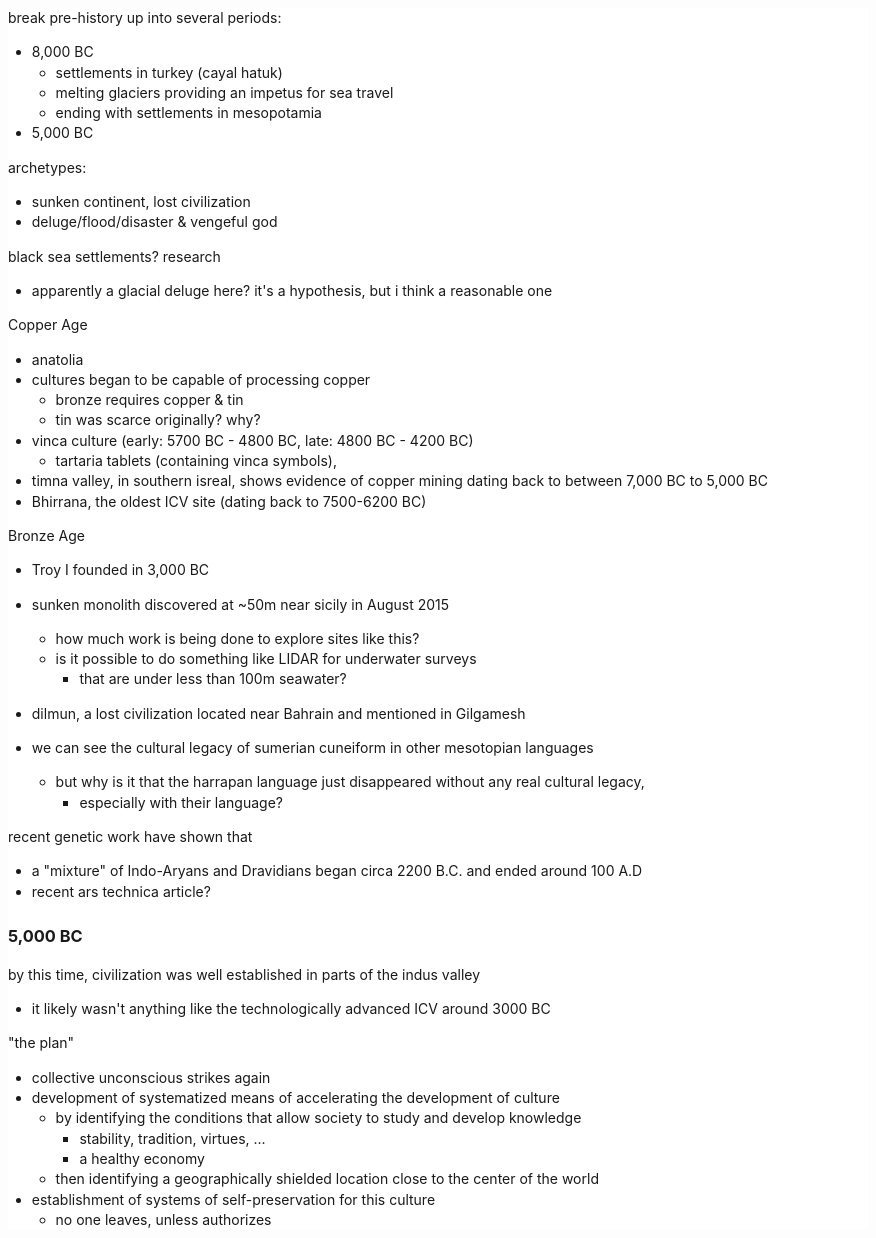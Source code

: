 
break pre-history up into several periods:

- 8,000 BC
  - settlements in turkey (cayal hatuk)
  - melting glaciers providing an impetus for sea travel
  - ending with settlements in mesopotamia
- 5,000 BC


archetypes:
- sunken continent, lost civilization
- deluge/flood/disaster & vengeful god

black sea settlements? research
- apparently a glacial deluge here?  it's a hypothesis, but i think a reasonable one

Copper Age
- anatolia
- cultures began to be capable of processing copper
  - bronze requires copper & tin
  - tin was scarce originally? why?
- vinca culture (early: 5700 BC - 4800 BC, late: 4800 BC - 4200 BC)
  - tartaria tablets (containing vinca symbols),
- timna valley, in southern isreal, shows evidence of copper mining dating back to between 7,000 BC to 5,000 BC
- Bhirrana, the oldest ICV site (dating back to 7500-6200 BC)



Bronze Age
- Troy I founded in 3,000 BC

- sunken monolith discovered at ~50m near sicily in August 2015
  - how much work is being done to explore sites like this?
  - is it possible to do something like LIDAR for underwater surveys
    - that are under less than 100m seawater?
- dilmun, a lost civilization located near Bahrain and mentioned in Gilgamesh
- we can see the cultural legacy of sumerian cuneiform in other mesotopian languages
  - but why is it that the harrapan language just disappeared without any real cultural legacy,
    - especially with their language?


recent genetic work have shown that
- a "mixture" of Indo-Aryans and Dravidians began circa 2200 B.C. and ended around 100 A.D
- recent ars technica article?


### 5,000 BC

by this time, civilization was well established in parts of the indus valley
- it likely wasn't anything like the technologically advanced ICV around 3000 BC

"the plan"
- collective unconscious strikes again
- development of systematized means of accelerating the development of culture
  - by identifying the conditions that allow society to study and develop knowledge
    - stability, tradition, virtues, ...
    - a healthy economy
  - then identifying a geographically shielded location close to the center of the world
- establishment of systems of self-preservation for this culture
  - no one leaves, unless authorizes
